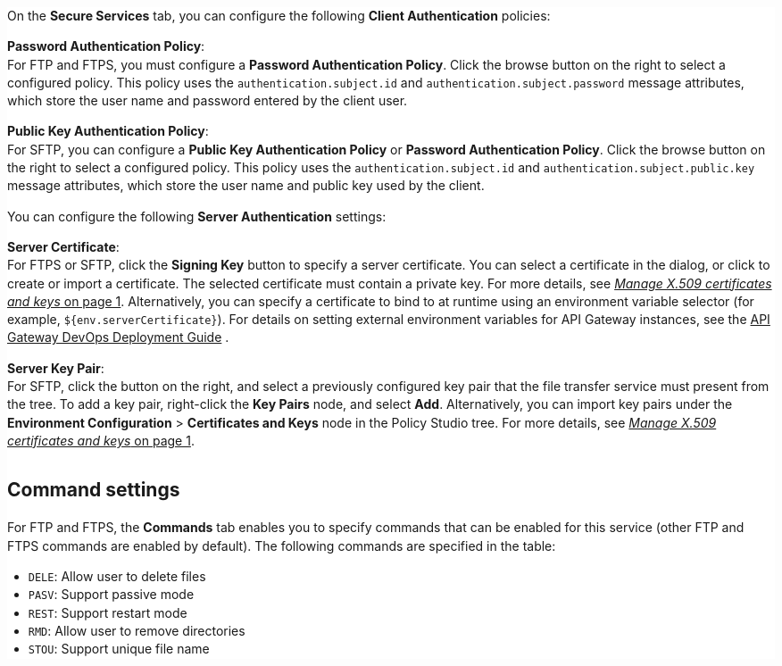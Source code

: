 On the **Secure Services**
tab, you can configure the following **Client Authentication**
policies:

**Password Authentication Policy**:\
For FTP and FTPS, you must configure a **Password Authentication Policy**. Click the browse button on the right to select a configured policy. This policy uses the `authentication.subject.id`
and `authentication.subject.password`
message attributes, which store the user name and password entered by the client user.

**Public Key Authentication Policy**:\
For SFTP, you can configure a **Public Key Authentication Policy**
or **Password Authentication Policy**. Click the browse button on the right to select a configured policy. This policy uses the `authentication.subject.id`
and `authentication.subject.public.key`
message attributes, which store the user name and public key used by the client.

You can configure the following **Server Authentication**
settings:

**Server Certificate**:\
For FTPS or SFTP, click the **Signing Key**
button to specify a server certificate. You can select a certificate in the dialog, or click to create or import a certificate. The selected certificate must contain a private key. For more details, see [*Manage X.509 certificates and keys* on page 1](../CommonTopics/general_certificates.htm). Alternatively, you can specify a certificate to bind to at runtime using an environment variable selector (for example, `${env.serverCertificate}`). For details on setting external environment variables for API Gateway instances, see the
[API Gateway DevOps Deployment Guide](/bundle/APIGateway_77_PromotionGuide_allOS_en_HTML5/)
.

**Server Key Pair**:\
For SFTP, click the button on the right, and select a previously configured key pair that the file transfer service must present from the tree. To add a key pair, right-click the **Key Pairs**
node, and select **Add**. Alternatively, you can import key pairs under the **Environment Configuration** > **Certificates and Keys**
node in the Policy Studio tree. For more details, see [*Manage X.509 certificates and keys* on page 1](../CommonTopics/general_certificates.htm).

</div>

<div id="p_general_file_transfer_command_config">

Command settings
----------------

For FTP and FTPS, the **Commands**
tab enables you to specify commands that can be enabled for this service (other FTP and FTPS commands are enabled by default). The following commands are specified in the table:

-   `DELE`: Allow user to delete files
-   `PASV`: Support passive mode
-   `REST`: Support restart mode
-   `RMD`: Allow user to remove directories
-   `STOU`: Support unique file name
